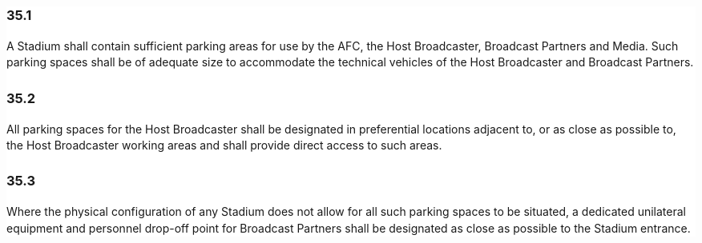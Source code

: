 ### 35.1

A Stadium shall contain sufficient parking areas for use by the AFC, the Host Broadcaster, Broadcast Partners and Media. Such parking spaces shall be of adequate size to accommodate the technical vehicles of the Host Broadcaster and Broadcast Partners.

### 35.2

All parking spaces for the Host Broadcaster shall be designated in preferential locations adjacent to, or as close as possible to, the Host Broadcaster working areas and shall provide direct access to such areas.

### 35.3

Where the physical configuration of any Stadium does not allow for all such parking spaces to be situated, a dedicated unilateral equipment and personnel drop-off point for Broadcast Partners shall be designated as close as possible to the Stadium entrance.
